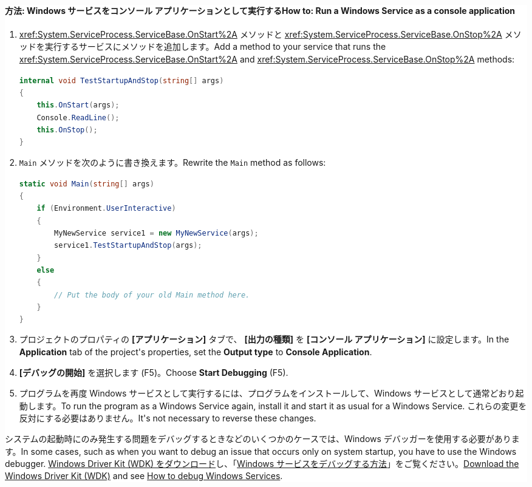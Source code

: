 #### <a name="how-to-run-a-windows-service-as-a-console-application"></a><span data-ttu-id="21127-158">方法: Windows サービスをコンソール アプリケーションとして実行する</span><span class="sxs-lookup"><span data-stu-id="21127-158">How to: Run a Windows Service as a console application</span></span>  
  
1. <span data-ttu-id="21127-159"><xref:System.ServiceProcess.ServiceBase.OnStart%2A> メソッドと <xref:System.ServiceProcess.ServiceBase.OnStop%2A> メソッドを実行するサービスにメソッドを追加します。</span><span class="sxs-lookup"><span data-stu-id="21127-159">Add a method to your service that runs the <xref:System.ServiceProcess.ServiceBase.OnStart%2A> and <xref:System.ServiceProcess.ServiceBase.OnStop%2A> methods:</span></span>  
  
    ```csharp  
    internal void TestStartupAndStop(string[] args)  
    {  
        this.OnStart(args);  
        Console.ReadLine();  
        this.OnStop();  
    }  
    ```  
  
2. <span data-ttu-id="21127-160">`Main` メソッドを次のように書き換えます。</span><span class="sxs-lookup"><span data-stu-id="21127-160">Rewrite the `Main` method as follows:</span></span>  
  
    ```csharp  
    static void Main(string[] args)  
    {  
        if (Environment.UserInteractive)  
        {  
            MyNewService service1 = new MyNewService(args);  
            service1.TestStartupAndStop(args);  
        }  
        else  
        {  
            // Put the body of your old Main method here.  
        }  
    }
    ```  
  
3. <span data-ttu-id="21127-161">プロジェクトのプロパティの **[アプリケーション]** タブで、 **[出力の種類]** を **[コンソール アプリケーション]** に設定します。</span><span class="sxs-lookup"><span data-stu-id="21127-161">In the **Application** tab of the project's properties, set the **Output type** to **Console Application**.</span></span>  
  
4. <span data-ttu-id="21127-162">**[デバッグの開始]** を選択します (F5)。</span><span class="sxs-lookup"><span data-stu-id="21127-162">Choose **Start Debugging** (F5).</span></span>  
  
5. <span data-ttu-id="21127-163">プログラムを再度 Windows サービスとして実行するには、プログラムをインストールして、Windows サービスとして通常どおり起動します。</span><span class="sxs-lookup"><span data-stu-id="21127-163">To run the program as a Windows Service again, install it and start it as usual for a Windows Service.</span></span> <span data-ttu-id="21127-164">これらの変更を反対にする必要はありません。</span><span class="sxs-lookup"><span data-stu-id="21127-164">It's not necessary to reverse these changes.</span></span>  
  
 <span data-ttu-id="21127-165">システムの起動時にのみ発生する問題をデバッグするときなどのいくつかのケースでは、Windows デバッガーを使用する必要があります。</span><span class="sxs-lookup"><span data-stu-id="21127-165">In some cases, such as when you want to debug an issue that occurs only on system startup, you have to use the Windows debugger.</span></span> <span data-ttu-id="21127-166">[Windows Driver Kit (WDK) をダウンロード](/windows-hardware/drivers/download-the-wdk)し、「[Windows サービスをデバッグする方法](https://support.microsoft.com/kb/824344)」をご覧ください。</span><span class="sxs-lookup"><span data-stu-id="21127-166">[Download the Windows Driver Kit (WDK)](/windows-hardware/drivers/download-the-wdk) and see [How to debug Windows Services](https://support.microsoft.com/kb/824344).</span></span>  
  
